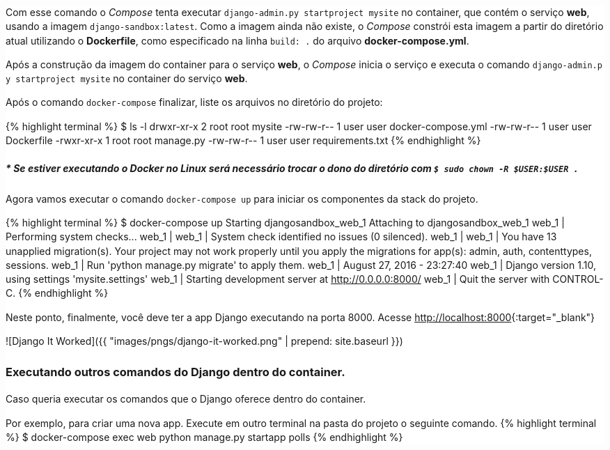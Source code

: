 Com esse comando o *Compose* tenta executar `django-admin.py startproject mysite` no container, que contém o serviço **web**, usando a imagem `django-sandbox:latest`. 
Como a imagem ainda não existe, o *Compose* constrói esta imagem a partir do diretório atual utilizando o **Dockerfile**, como especificado na linha `build: .` do arquivo **docker-compose.yml**.

Após a construção da imagem do container para o serviço **web**, o *Compose* inicia o serviço e executa o comando `django-admin.py startproject mysite` no container do serviço **web**.

Após o comando `docker-compose` finalizar, liste os arquivos no diretório do projeto:

{% highlight terminal %}
$ ls -l
  drwxr-xr-x 2 root   root   mysite
  -rw-rw-r-- 1 user   user   docker-compose.yml
  -rw-rw-r-- 1 user   user   Dockerfile
  -rwxr-xr-x 1 root   root   manage.py
  -rw-rw-r-- 1 user   user   requirements.txt
{% endhighlight %}

##### * Se estiver executando o Docker no Linux será necessário trocar o dono do diretório com `$ sudo chown -R $USER:$USER .`


Agora vamos executar o comando `docker-compose up` para iniciar os componentes da stack do projeto.

{% highlight terminal %}
  $ docker-compose up
  Starting djangosandbox_web_1
  Attaching to djangosandbox_web_1
  web_1  | Performing system checks...
  web_1  | 
  web_1  | System check identified no issues (0 silenced).
  web_1  | 
  web_1  | You have 13 unapplied migration(s). Your project may not work properly until you apply the migrations for app(s): admin, auth, contenttypes, sessions.
  web_1  | Run 'python manage.py migrate' to apply them.
  web_1  | August 27, 2016 - 23:27:40
  web_1  | Django version 1.10, using settings 'mysite.settings'
  web_1  | Starting development server at http://0.0.0.0:8000/
  web_1  | Quit the server with CONTROL-C.
{% endhighlight %}

Neste ponto, finalmente, você deve ter a app Django executando na porta 8000. Acesse [http://localhost:8000](http://localhost:8000){:target="_blank"}

![Django It Worked]({{ "images/pngs/django-it-worked.png" | prepend: site.baseurl }})

### Executando outros comandos do Django dentro do container.

Caso queria executar os comandos que o Django oferece dentro do container.

Por exemplo, para criar uma nova app. Execute em outro terminal na pasta do projeto o seguinte comando.
{% highlight terminal %}
$ docker-compose exec web python manage.py startapp polls
{% endhighlight %}
